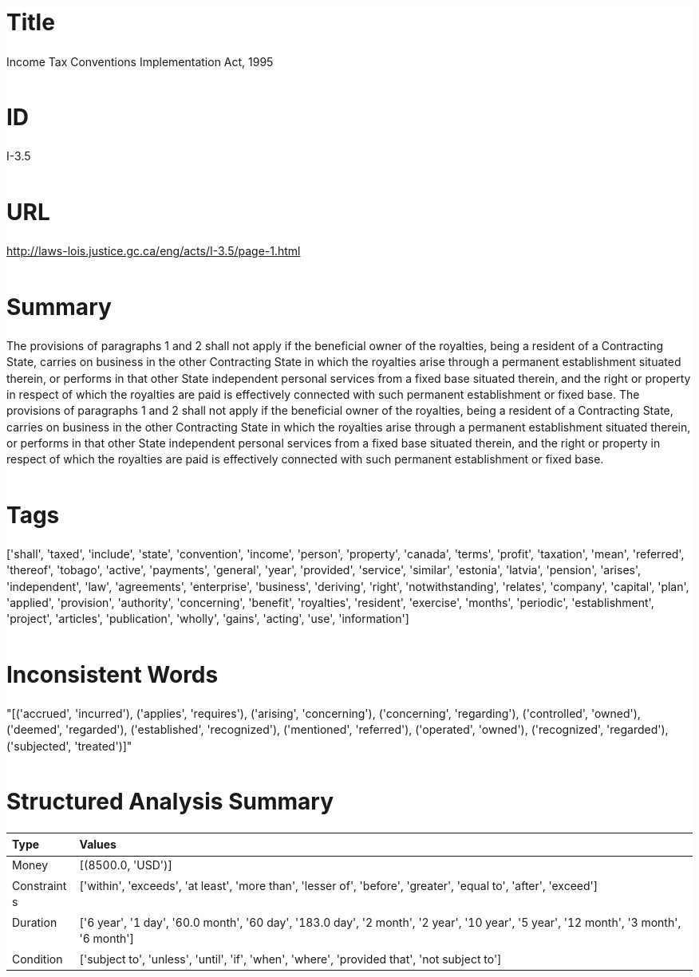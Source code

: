 # Title
Income Tax Conventions Implementation Act, 1995


# ID
I-3.5

# URL
http://laws-lois.justice.gc.ca/eng/acts/I-3.5/page-1.html


# Summary
The provisions of paragraphs 1 and 2 shall not apply if the beneficial owner of the royalties, being a resident of a Contracting State, carries on business in the other Contracting State in which the royalties arise through a permanent establishment situated therein, or performs in that other State independent personal services from a fixed base situated therein, and the right or property in respect of which the royalties are paid is effectively connected with such permanent establishment or fixed base.
The provisions of paragraphs 1 and 2 shall not apply if the beneficial owner of the royalties, being a resident of a Contracting State, carries on business in the other Contracting State in which the royalties arise through a permanent establishment situated therein, or performs in that other State independent personal services from a fixed base situated therein, and the right or property in respect of which the royalties are paid is effectively connected with such permanent establishment or fixed base.


# Tags
['shall', 'taxed', 'include', 'state', 'convention', 'income', 'person', 'property', 'canada', 'terms', 'profit', 'taxation', 'mean', 'referred', 'thereof', 'tobago', 'active', 'payments', 'general', 'year', 'provided', 'service', 'similar', 'estonia', 'latvia', 'pension', 'arises', 'independent', 'law', 'agreements', 'enterprise', 'business', 'deriving', 'right', 'notwithstanding', 'relates', 'company', 'capital', 'plan', 'applied', 'provision', 'authority', 'concerning', 'benefit', 'royalties', 'resident', 'exercise', 'months', 'periodic', 'establishment', 'project', 'articles', 'publication', 'wholly', 'gains', 'acting', 'use', 'information']


# Inconsistent Words
"[('accrued', 'incurred'), ('applies', 'requires'), ('arising', 'concerning'), ('concerning', 'regarding'), ('controlled', 'owned'), ('deemed', 'regarded'), ('established', 'recognized'), ('mentioned', 'referred'), ('operated', 'owned'), ('recognized', 'regarded'), ('subjected', 'treated')]"


# Structured Analysis Summary
| Type        | Values                                                                                                                                                                                                                                                                                                                                                                                                                                                                                                                                                                                                         |
|:------------|:---------------------------------------------------------------------------------------------------------------------------------------------------------------------------------------------------------------------------------------------------------------------------------------------------------------------------------------------------------------------------------------------------------------------------------------------------------------------------------------------------------------------------------------------------------------------------------------------------------------|
| Money       | [(8500.0, 'USD')]                                                                                                                                                                                                                                                                                                                                                                                                                                                                                                                                                                                              |
| Constraints | ['within', 'exceeds', 'at least', 'more than', 'lesser of', 'before', 'greater', 'equal to', 'after', 'exceed']                                                                                                                                                                                                                                                                                                                                                                                                                                                                                                |
| Duration    | ['6 year', '1 day', '60.0 month', '60 day', '183.0 day', '2 month', '2 year', '10 year', '5 year', '12 month', '3 month', '6 month']                                                                                                                                                                                                                                                                                                                                                                                                                                                                           |
| Condition   | ['subject to', 'unless', 'until', 'if', 'when', 'where', 'provided that', 'not subject to']                                                                                                                                                                                                                                                                                                                                                                                                                                                                                                                    |